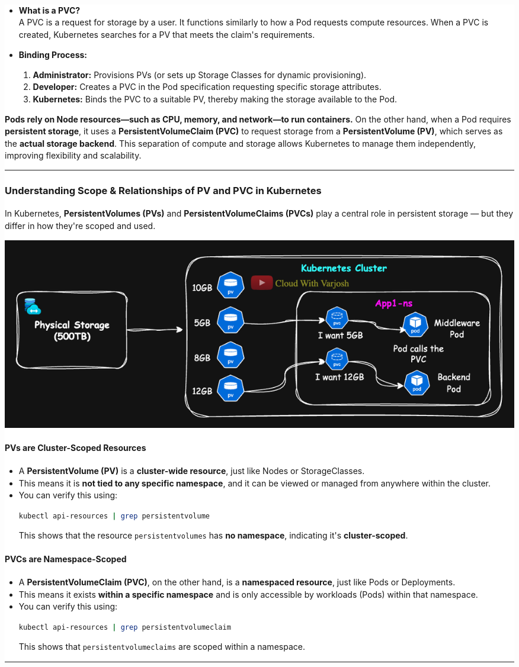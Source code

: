 - **What is a PVC?**  
  A PVC is a request for storage by a user. It functions similarly to how a Pod requests compute resources. When a PVC is created, Kubernetes searches for a PV that meets the claim's requirements.
  
- **Binding Process:**  
  1. **Administrator:** Provisions PVs (or sets up Storage Classes for dynamic provisioning).  
  2. **Developer:** Creates a PVC in the Pod specification requesting specific storage attributes.  
  3. **Kubernetes:** Binds the PVC to a suitable PV, thereby making the storage available to the Pod.


**Pods rely on Node resources—such as CPU, memory, and network—to run containers.** On the other hand, when a Pod requires **persistent storage**, it uses a **PersistentVolumeClaim (PVC)** to request storage from a **PersistentVolume (PV)**, which serves as the **actual storage backend**. This separation of compute and storage allows Kubernetes to manage them independently, improving flexibility and scalability.

---

### **Understanding Scope & Relationships of PV and PVC in Kubernetes**

In Kubernetes, **PersistentVolumes (PVs)** and **PersistentVolumeClaims (PVCs)** play a central role in persistent storage — but they differ in how they're scoped and used.

![Alt text](/1-CKA-Certification-Course-2025/images/27e.png)

#### **PVs are Cluster-Scoped Resources**
- A **PersistentVolume (PV)** is a **cluster-wide resource**, just like Nodes or StorageClasses.
- This means it is **not tied to any specific namespace**, and it can be viewed or managed from anywhere within the cluster.
- You can verify this using:
  ```bash
  kubectl api-resources | grep persistentvolume
  ```
  This shows that the resource `persistentvolumes` has **no namespace**, indicating it's **cluster-scoped**.

#### **PVCs are Namespace-Scoped**
- A **PersistentVolumeClaim (PVC)**, on the other hand, is a **namespaced resource**, just like Pods or Deployments.
- This means it exists **within a specific namespace** and is only accessible by workloads (Pods) within that namespace.
- You can verify this using:
  ```bash
  kubectl api-resources | grep persistentvolumeclaim
  ```
  This shows that `persistentvolumeclaims` are scoped within a namespace.

---